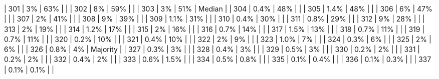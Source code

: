 | 301 | 3% | 63% |  |
| 302 | 8% | 59% |  |
| 303 | 3% | 51% | Median |
| 304 | 0.4% | 48% |  |
| 305 | 1.4% | 48% |  |
| 306 | 6% | 47% |  |
| 307 | 2% | 41% |  |
| 308 | 9% | 39% |  |
| 309 | 1.1% | 31% |  |
| 310 | 0.4% | 30% |  |
| 311 | 0.8% | 29% |  |
| 312 | 9% | 28% |  |
| 313 | 2% | 19% |  |
| 314 | 1.2% | 17% |  |
| 315 | 2% | 16% |  |
| 316 | 0.7% | 14% |  |
| 317 | 1.5% | 13% |  |
| 318 | 0.7% | 11% |  |
| 319 | 0.7% | 11% |  |
| 320 | 0.2% | 10% |  |
| 321 | 0.4% | 10% |  |
| 322 | 2% | 9% |  |
| 323 | 1.0% | 7% |  |
| 324 | 0.3% | 6% |  |
| 325 | 2% | 6% |  |
| 326 | 0.8% | 4% | Majority |
| 327 | 0.3% | 3% |  |
| 328 | 0.4% | 3% |  |
| 329 | 0.5% | 3% |  |
| 330 | 0.2% | 2% |  |
| 331 | 0.2% | 2% |  |
| 332 | 0.4% | 2% |  |
| 333 | 0.6% | 1.5% |  |
| 334 | 0.5% | 0.8% |  |
| 335 | 0.1% | 0.4% |  |
| 336 | 0.1% | 0.3% |  |
| 337 | 0.1% | 0.1% |  |